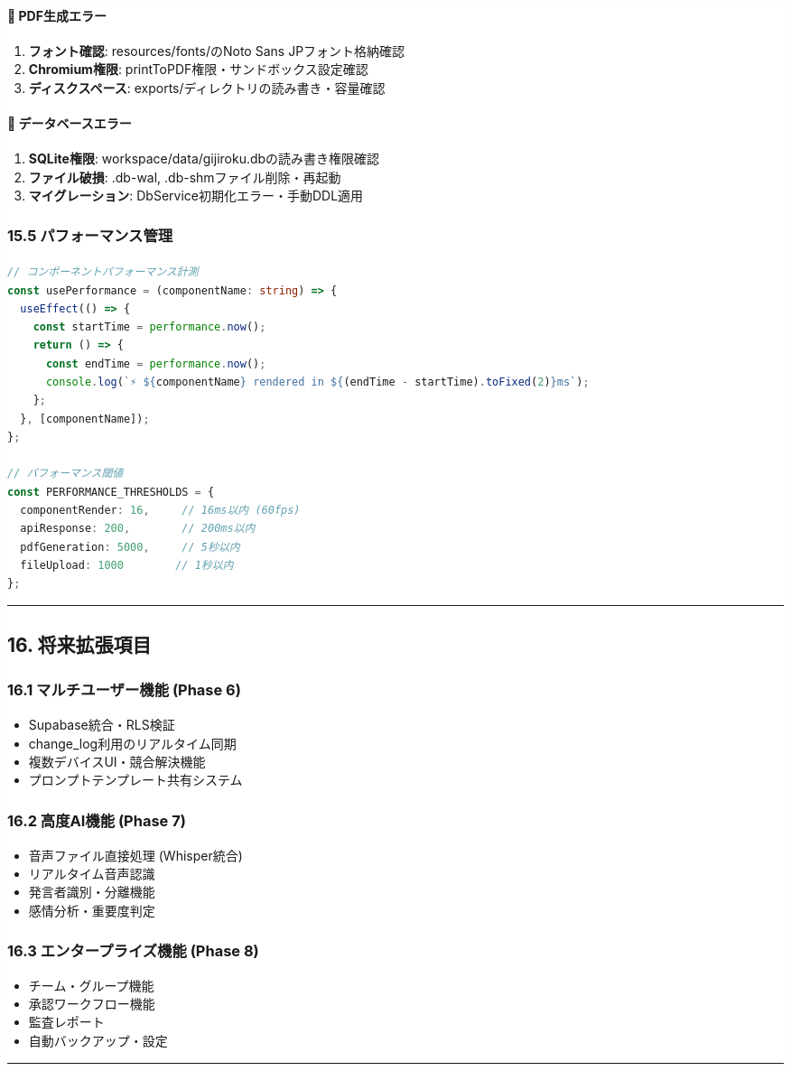#### 🔶 PDF生成エラー
1. **フォント確認**: resources/fonts/のNoto Sans JPフォント格納確認
2. **Chromium権限**: printToPDF権限・サンドボックス設定確認
3. **ディスクスペース**: exports/ディレクトリの読み書き・容量確認

#### 🔶 データベースエラー
1. **SQLite権限**: workspace/data/gijiroku.dbの読み書き権限確認
2. **ファイル破損**: .db-wal, .db-shmファイル削除・再起動
3. **マイグレーション**: DbService初期化エラー・手動DDL適用

### 15.5 パフォーマンス管理
```typescript
// コンポーネントパフォーマンス計測
const usePerformance = (componentName: string) => {
  useEffect(() => {
    const startTime = performance.now();
    return () => {
      const endTime = performance.now();
      console.log(`⚡ ${componentName} rendered in ${(endTime - startTime).toFixed(2)}ms`);
    };
  }, [componentName]);
};

// パフォーマンス閾値
const PERFORMANCE_THRESHOLDS = {
  componentRender: 16,     // 16ms以内 (60fps)
  apiResponse: 200,        // 200ms以内
  pdfGeneration: 5000,     // 5秒以内
  fileUpload: 1000        // 1秒以内
};
```

---

## 16. 将来拡張項目

### 16.1 マルチユーザー機能 (Phase 6)
- Supabase統合・RLS検証
- change_log利用のリアルタイム同期
- 複数デバイスUI・競合解決機能
- プロンプトテンプレート共有システム

### 16.2 高度AI機能 (Phase 7)
- 音声ファイル直接処理 (Whisper統合)
- リアルタイム音声認識
- 発言者識別・分離機能
- 感情分析・重要度判定

### 16.3 エンタープライズ機能 (Phase 8)
- チーム・グループ機能
- 承認ワークフロー機能
- 監査レポート
- 自動バックアップ・設定

---